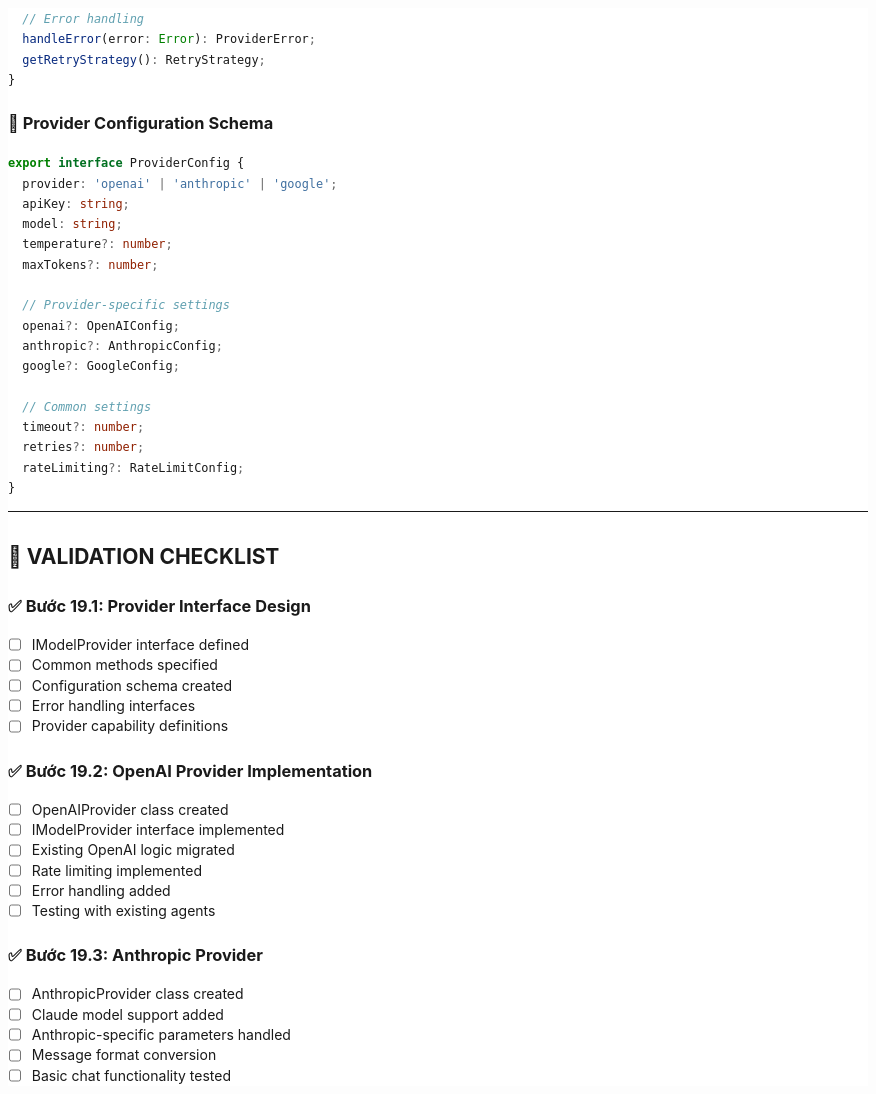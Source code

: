 ```typescript
  // Error handling
  handleError(error: Error): ProviderError;
  getRetryStrategy(): RetryStrategy;
}
```

### 🔧 **Provider Configuration Schema**

```typescript
export interface ProviderConfig {
  provider: 'openai' | 'anthropic' | 'google';
  apiKey: string;
  model: string;
  temperature?: number;
  maxTokens?: number;
  
  // Provider-specific settings
  openai?: OpenAIConfig;
  anthropic?: AnthropicConfig;
  google?: GoogleConfig;
  
  // Common settings
  timeout?: number;
  retries?: number;
  rateLimiting?: RateLimitConfig;
}
```

---

## 🧪 VALIDATION CHECKLIST

### ✅ **Bước 19.1: Provider Interface Design**
- [ ] IModelProvider interface defined
- [ ] Common methods specified
- [ ] Configuration schema created
- [ ] Error handling interfaces
- [ ] Provider capability definitions

### ✅ **Bước 19.2: OpenAI Provider Implementation**
- [ ] OpenAIProvider class created
- [ ] IModelProvider interface implemented
- [ ] Existing OpenAI logic migrated
- [ ] Rate limiting implemented
- [ ] Error handling added
- [ ] Testing with existing agents

### ✅ **Bước 19.3: Anthropic Provider**
- [ ] AnthropicProvider class created
- [ ] Claude model support added
- [ ] Anthropic-specific parameters handled
- [ ] Message format conversion
- [ ] Basic chat functionality tested
